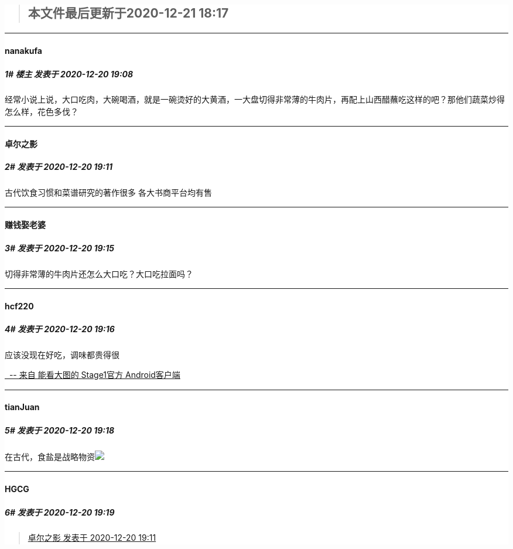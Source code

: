 > ## **本文件最后更新于2020-12-21 18:17** 


-----

####  nanakufa  
##### 1#       楼主       发表于 2020-12-20 19:08


经常小说上说，大口吃肉，大碗喝酒，就是一碗烫好的大黄酒，一大盘切得非常薄的牛肉片，再配上山西醋蘸吃这样的吧？那他们蔬菜炒得怎么样，花色多伐？


-----

####  卓尔之影  
##### 2#       发表于 2020-12-20 19:11


古代饮食习惯和菜谱研究的著作很多 各大书商平台均有售


-----

####  赚钱娶老婆  
##### 3#       发表于 2020-12-20 19:15


切得非常薄的牛肉片还怎么大口吃？大口吃拉面吗？


-----

####  hcf220  
##### 4#       发表于 2020-12-20 19:16


应该没现在好吃，调味都贵得很

[  -- 来自 能看大图的 Stage1官方 Android客户端](https://www.coolapk.com/apk/140634)


-----

####  tianJuan  
##### 5#       发表于 2020-12-20 19:18


在古代，食盐是战略物资<img src="https://static.saraba1st.com/image/smiley/face2017/037.png" referrerpolicy="no-referrer">


-----

####  HGCG  
##### 6#       发表于 2020-12-20 19:19


<blockquote><a href="httphttps://bbs.saraba1st.com/2b/forum.php?mod=redirect&amp;goto=findpost&amp;pid=49787537&amp;ptid=1978668" target="_blank">卓尔之影 发表于 2020-12-20 19:11</a>
